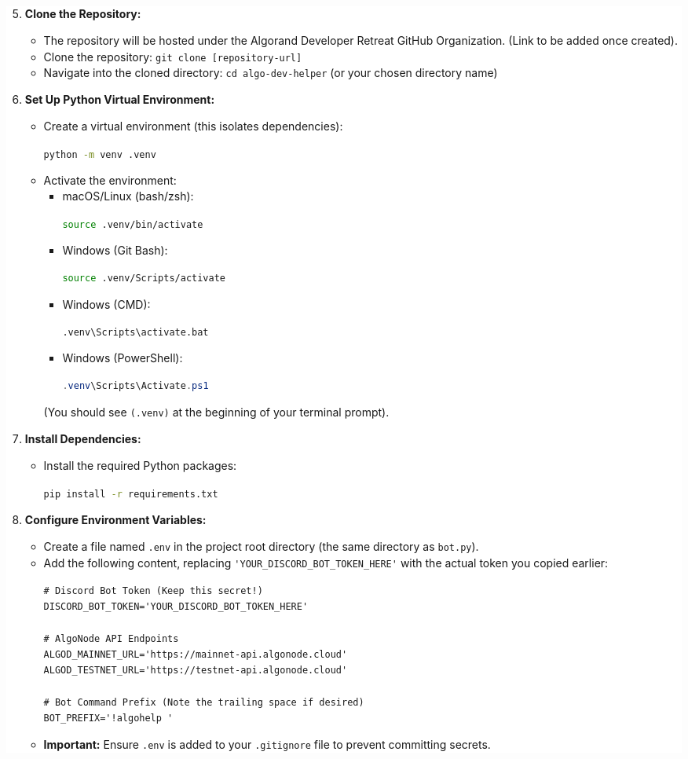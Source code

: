 5.  **Clone the Repository:**
    *   The repository will be hosted under the Algorand Developer Retreat GitHub Organization. (Link to be added once created).
    *   Clone the repository: `git clone [repository-url]`
    *   Navigate into the cloned directory: `cd algo-dev-helper` (or your chosen directory name)

6.  **Set Up Python Virtual Environment:**
    *   Create a virtual environment (this isolates dependencies):
        ```bash
        python -m venv .venv
        ```
    *   Activate the environment:
        *   macOS/Linux (bash/zsh):
            ```bash
            source .venv/bin/activate
            ```
        *   Windows (Git Bash):
            ```bash
            source .venv/Scripts/activate
            ```
        *   Windows (CMD):
            ```bat
            .venv\Scripts\activate.bat
            ```
        *   Windows (PowerShell):
            ```powershell
            .venv\Scripts\Activate.ps1
            ```
        (You should see `(.venv)` at the beginning of your terminal prompt).

7.  **Install Dependencies:**
    *   Install the required Python packages:
        ```bash
        pip install -r requirements.txt
        ```

8.  **Configure Environment Variables:**
    *   Create a file named `.env` in the project root directory (the same directory as `bot.py`).
    *   Add the following content, replacing `'YOUR_DISCORD_BOT_TOKEN_HERE'` with the actual token you copied earlier:
        ```dotenv
        # Discord Bot Token (Keep this secret!)
        DISCORD_BOT_TOKEN='YOUR_DISCORD_BOT_TOKEN_HERE'

        # AlgoNode API Endpoints
        ALGOD_MAINNET_URL='https://mainnet-api.algonode.cloud'
        ALGOD_TESTNET_URL='https://testnet-api.algonode.cloud'

        # Bot Command Prefix (Note the trailing space if desired)
        BOT_PREFIX='!algohelp '
        ```
    *   **Important:** Ensure `.env` is added to your `.gitignore` file to prevent committing secrets.
